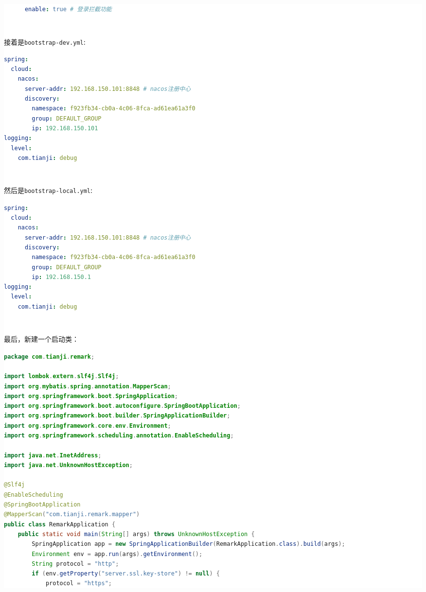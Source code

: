 ```YAML
      enable: true # 登录拦截功能
```

<br/>

接着是`bootstrap-dev.yml`:

```YAML
spring:
  cloud:
    nacos:
      server-addr: 192.168.150.101:8848 # nacos注册中心
      discovery:
        namespace: f923fb34-cb0a-4c06-8fca-ad61ea61a3f0
        group: DEFAULT_GROUP
        ip: 192.168.150.101
logging:
  level:
    com.tianji: debug
```

<br/>

然后是`bootstrap-local.yml`:

```YAML
spring:
  cloud:
    nacos:
      server-addr: 192.168.150.101:8848 # nacos注册中心
      discovery:
        namespace: f923fb34-cb0a-4c06-8fca-ad61ea61a3f0
        group: DEFAULT_GROUP
        ip: 192.168.150.1
logging:
  level:
    com.tianji: debug
```

<br/>

最后，新建一个启动类：

```Java
package com.tianji.remark;

import lombok.extern.slf4j.Slf4j;
import org.mybatis.spring.annotation.MapperScan;
import org.springframework.boot.SpringApplication;
import org.springframework.boot.autoconfigure.SpringBootApplication;
import org.springframework.boot.builder.SpringApplicationBuilder;
import org.springframework.core.env.Environment;
import org.springframework.scheduling.annotation.EnableScheduling;

import java.net.InetAddress;
import java.net.UnknownHostException;

@Slf4j
@EnableScheduling
@SpringBootApplication
@MapperScan("com.tianji.remark.mapper")
public class RemarkApplication {
    public static void main(String[] args) throws UnknownHostException {
        SpringApplication app = new SpringApplicationBuilder(RemarkApplication.class).build(args);
        Environment env = app.run(args).getEnvironment();
        String protocol = "http";
        if (env.getProperty("server.ssl.key-store") != null) {
            protocol = "https";
```